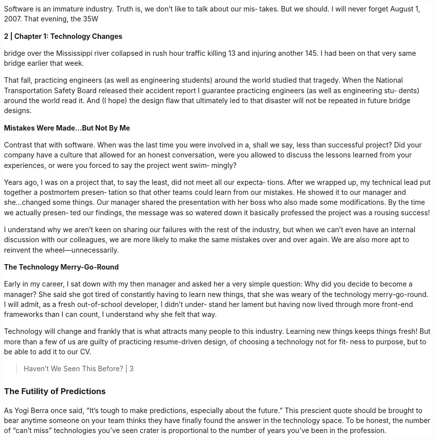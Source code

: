 Software is an immature industry. Truth is, we don’t like to talk about our mis‐
takes. But we should. I will never forget August 1, 2007. That evening, the 35W

**2 | Chapter 1: Technology Changes**


bridge over the Mississippi river collapsed in rush hour traffic killing 13 and
injuring another 145. I had been on that very same bridge earlier that week.

That fall, practicing engineers (as well as engineering students) around the world
studied that tragedy. When the National Transportation Safety Board released
their accident report I guarantee practicing engineers (as well as engineering stu‐
dents) around the world read it. And (I hope) the design flaw that ultimately led
to that disaster will not be repeated in future bridge designs.

**Mistakes Were Made...But Not By Me**

Contrast that with software. When was the last time you were involved in a, shall
we say, less than successful project? Did your company have a culture that
allowed for an honest conversation, were you allowed to discuss the lessons
learned from your experiences, or were you forced to say the project went swim‐
mingly?

Years ago, I was on a project that, to say the least, did not meet all our expecta‐
tions. After we wrapped up, my technical lead put together a postmortem presen‐
tation so that other teams could learn from our mistakes. He showed it to our
manager and she...changed some things. Our manager shared the presentation
with her boss who also made some modifications. By the time we actually presen‐
ted our findings, the message was so watered down it basically professed the
project was a rousing success!

I understand why we aren’t keen on sharing our failures with the rest of the
industry, but when we can’t even have an internal discussion with our colleagues,
we are more likely to make the same mistakes over and over again. We are also
more apt to reinvent the wheel—unnecessarily.

**The Technology Merry-Go-Round**

Early in my career, I sat down with my then manager and asked her a very simple
question: Why did you decide to become a manager? She said she got tired of
constantly having to learn new things, that she was weary of the technology
merry-go-round. I will admit, as a fresh out-of-school developer, I didn’t under‐
stand her lament but having now lived through more front-end frameworks than
I can count, I understand why she felt that way.

Technology will change and frankly that is what attracts many people to this
industry. Learning new things keeps things fresh! But more than a few of us are
guilty of practicing resume-driven design, of choosing a technology not for fit‐
ness to purpose, but to be able to add it to our CV.

> Haven’t We Seen This Before? | 3

### The Futility of Predictions

As Yogi Berra once said, “It’s tough to make predictions, especially about the
future.” This prescient quote should be brought to bear anytime someone on your
team thinks they have finally found the answer in the technology space. To be
honest, the number of “can’t miss” technologies you’ve seen crater is proportional
to the number of years you’ve been in the profession.
